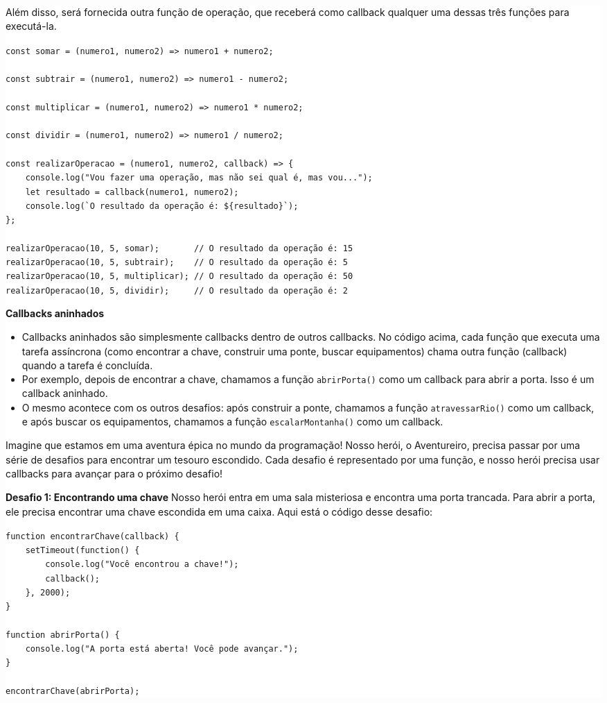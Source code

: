 Além disso, será fornecida outra função de operação, que receberá como callback qualquer uma dessas três funções para executá-la.

```
const somar = (numero1, numero2) => numero1 + numero2;

const subtrair = (numero1, numero2) => numero1 - numero2;

const multiplicar = (numero1, numero2) => numero1 * numero2;

const dividir = (numero1, numero2) => numero1 / numero2;

const realizarOperacao = (numero1, numero2, callback) => {
    console.log("Vou fazer uma operação, mas não sei qual é, mas vou...");
    let resultado = callback(numero1, numero2);
    console.log(`O resultado da operação é: ${resultado}`);
};

realizarOperacao(10, 5, somar);       // O resultado da operação é: 15
realizarOperacao(10, 5, subtrair);    // O resultado da operação é: 5
realizarOperacao(10, 5, multiplicar); // O resultado da operação é: 50
realizarOperacao(10, 5, dividir);     // O resultado da operação é: 2
```

**Callbacks aninhados**

- Callbacks aninhados são simplesmente callbacks dentro de outros callbacks. No código acima, cada função que executa uma tarefa assíncrona (como encontrar a chave, construir uma ponte, buscar equipamentos) chama outra função (callback) quando a tarefa é concluída.
- Por exemplo, depois de encontrar a chave, chamamos a função `abrirPorta()` como um callback para abrir a porta. Isso é um callback aninhado.
- O mesmo acontece com os outros desafios: após construir a ponte, chamamos a função `atravessarRio()` como um callback, e após buscar os equipamentos, chamamos a função `escalarMontanha()` como um callback.

Imagine que estamos em uma aventura épica no mundo da programação! Nosso herói, o Aventureiro, precisa passar por uma série de desafios para encontrar um tesouro escondido. Cada desafio é representado por uma função, e nosso herói precisa usar callbacks para avançar para o próximo desafio!

**Desafio 1: Encontrando uma chave** Nosso herói entra em uma sala misteriosa e encontra uma porta trancada. Para abrir a porta, ele precisa encontrar uma chave escondida em uma caixa. Aqui está o código desse desafio:

```
function encontrarChave(callback) {
    setTimeout(function() {
        console.log("Você encontrou a chave!");
        callback();
    }, 2000);
}

function abrirPorta() {
    console.log("A porta está aberta! Você pode avançar.");
}

encontrarChave(abrirPorta);

```
